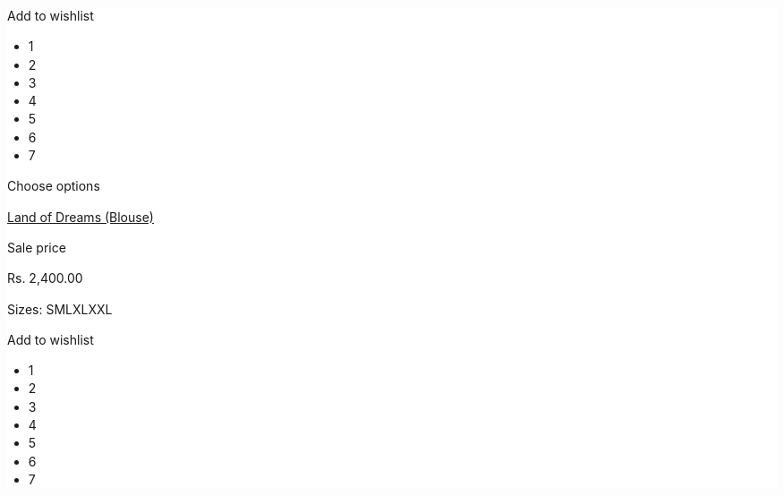 Add to wishlist

[](/products/land-of-dreams)

[](/products/land-of-dreams)

[](/products/land-of-dreams)

[](/products/land-of-dreams)

[](/products/land-of-dreams)

[](/products/land-of-dreams)

[](/products/land-of-dreams)

[](/products/land-of-dreams)

- 1
- 2
- 3
- 4
- 5
- 6
- 7

Choose options

[Land of Dreams (Blouse)](/products/land-of-dreams)

Sale price

Rs. 2,400.00

Sizes: SMLXLXXL

Add to wishlist

[](/products/hari-si-rekha)

[](/products/hari-si-rekha)

[](/products/hari-si-rekha)

[](/products/hari-si-rekha)

[](/products/hari-si-rekha)

[](/products/hari-si-rekha)

[](/products/hari-si-rekha)

[](/products/hari-si-rekha)

- 1
- 2
- 3
- 4
- 5
- 6
- 7
